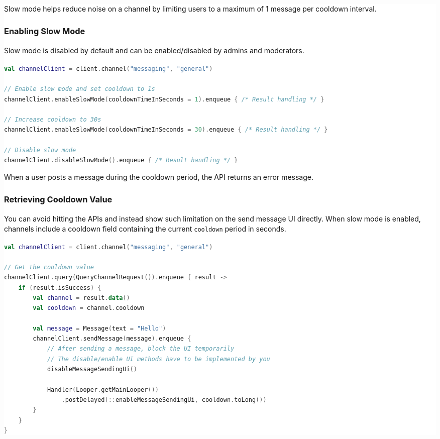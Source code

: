Slow mode helps reduce noise on a channel by limiting users to a maximum of 1 message per cooldown interval.

### Enabling Slow Mode

Slow mode is disabled by default and can be enabled/disabled by admins and moderators.

```kotlin
val channelClient = client.channel("messaging", "general")

// Enable slow mode and set cooldown to 1s
channelClient.enableSlowMode(cooldownTimeInSeconds = 1).enqueue { /* Result handling */ }

// Increase cooldown to 30s
channelClient.enableSlowMode(cooldownTimeInSeconds = 30).enqueue { /* Result handling */ }

// Disable slow mode
channelClient.disableSlowMode().enqueue { /* Result handling */ }
```

When a user posts a message during the cooldown period, the API returns an error message.

### Retrieving Cooldown Value

You can avoid hitting the APIs and instead show such limitation on the send message UI directly. When slow mode is enabled, channels include a cooldown field containing the current `cooldown` period in seconds.

```kotlin
val channelClient = client.channel("messaging", "general")

// Get the cooldown value
channelClient.query(QueryChannelRequest()).enqueue { result ->
    if (result.isSuccess) {
        val channel = result.data()
        val cooldown = channel.cooldown

        val message = Message(text = "Hello")
        channelClient.sendMessage(message).enqueue {
            // After sending a message, block the UI temporarily
            // The disable/enable UI methods have to be implemented by you
            disableMessageSendingUi()

            Handler(Looper.getMainLooper())
                .postDelayed(::enableMessageSendingUi, cooldown.toLong())
        }
    }
}
```
